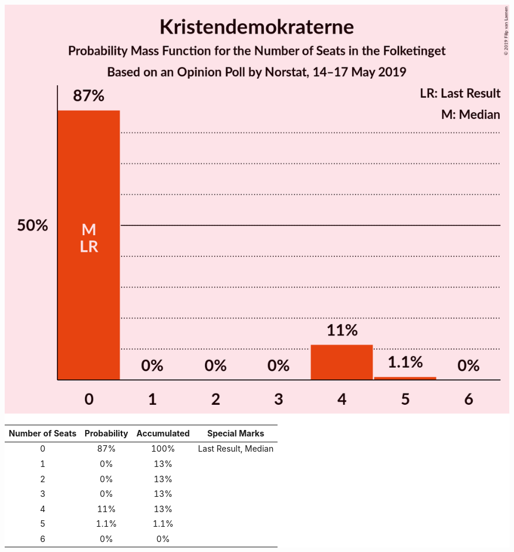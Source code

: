 ![Graph with seats probability mass function not yet produced](2019-05-17-Norstat-seats-pmf-kristendemokraterne.png "Seats Probability Mass Function")

| Number of Seats | Probability | Accumulated | Special Marks |
|:---------------:|:-----------:|:-----------:|:-------------:|
| 0 | 87% | 100% | Last Result, Median |
| 1 | 0% | 13% |  |
| 2 | 0% | 13% |  |
| 3 | 0% | 13% |  |
| 4 | 11% | 13% |  |
| 5 | 1.1% | 1.1% |  |
| 6 | 0% | 0% |  |

